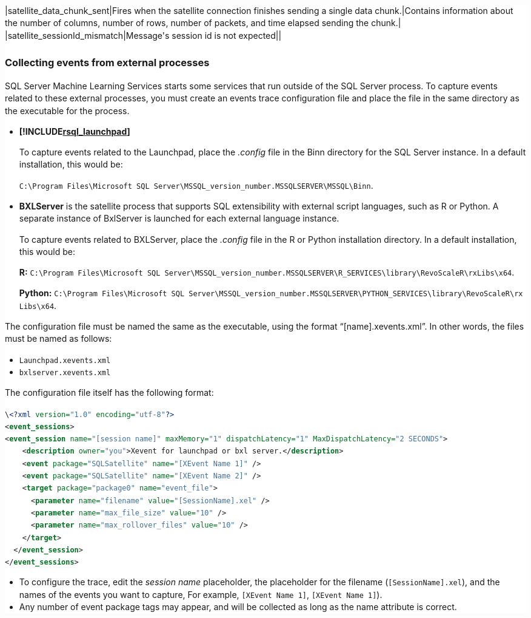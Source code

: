 |satellite_data_chunk_sent|Fires when the satellite connection finishes sending a single data chunk.|Contains information about the number of columns, number of rows, number of packets, and time elapsed sending the chunk.|  
|satellite_sessionId_mismatch|Message's session id is not expected||  
  
###  <a name="bkmk_externalevents"></a> Collecting events from external processes

SQL Server Machine Learning Services starts some services that run outside of the SQL Server process. To capture events related to these external processes, you must create an events trace configuration file and place the file in the same directory as the executable for the process.  
  
+ **[!INCLUDE[rsql_launchpad](../../includes/rsql-launchpad-md.md)]**   
  
    To capture events related to the Launchpad, place the *.config* file in the Binn directory for the SQL Server instance.  In a default installation, this would be:

    `C:\Program Files\Microsoft SQL Server\MSSQL_version_number.MSSQLSERVER\MSSQL\Binn`.  
  
+ **BXLServer** is the satellite process that supports SQL extensibility with external script languages, such as R or Python. A separate instance of BxlServer is launched for each external language instance.
  
    To capture events related to BXLServer, place the *.config* file in the R or Python installation directory.  In a default installation, this would be:
     
    **R:** `C:\Program Files\Microsoft SQL Server\MSSQL_version_number.MSSQLSERVER\R_SERVICES\library\RevoScaleR\rxLibs\x64`.  

    **Python:** `C:\Program Files\Microsoft SQL Server\MSSQL_version_number.MSSQLSERVER\PYTHON_SERVICES\library\RevoScaleR\rxLibs\x64`.

The configuration file must be named the same as the executable, using the format “[name].xevents.xml”. In other words, the files must be named as follows:

+ `Launchpad.xevents.xml`
+ `bxlserver.xevents.xml`

The configuration file itself has the following format:

```xml
\<?xml version="1.0" encoding="utf-8"?>  
<event_sessions>  
<event_session name="[session name]" maxMemory="1" dispatchLatency="1" MaxDispatchLatency="2 SECONDS">  
    <description owner="you">Xevent for launchpad or bxl server.</description>  
    <event package="SQLSatellite" name="[XEvent Name 1]" />  
    <event package="SQLSatellite" name="[XEvent Name 2]" />  
    <target package="package0" name="event_file">  
      <parameter name="filename" value="[SessionName].xel" />  
      <parameter name="max_file_size" value="10" />  
      <parameter name="max_rollover_files" value="10" />  
    </target>  
  </event_session>  
</event_sessions>  
```

+ To configure the trace, edit the *session name* placeholder, the placeholder for the filename (`[SessionName].xel`), and the names of the events you want to capture, For example, `[XEvent Name 1]`, `[XEvent Name 1]`).  
+ Any number of event package tags may appear, and will be collected as long as the name attribute is correct.
